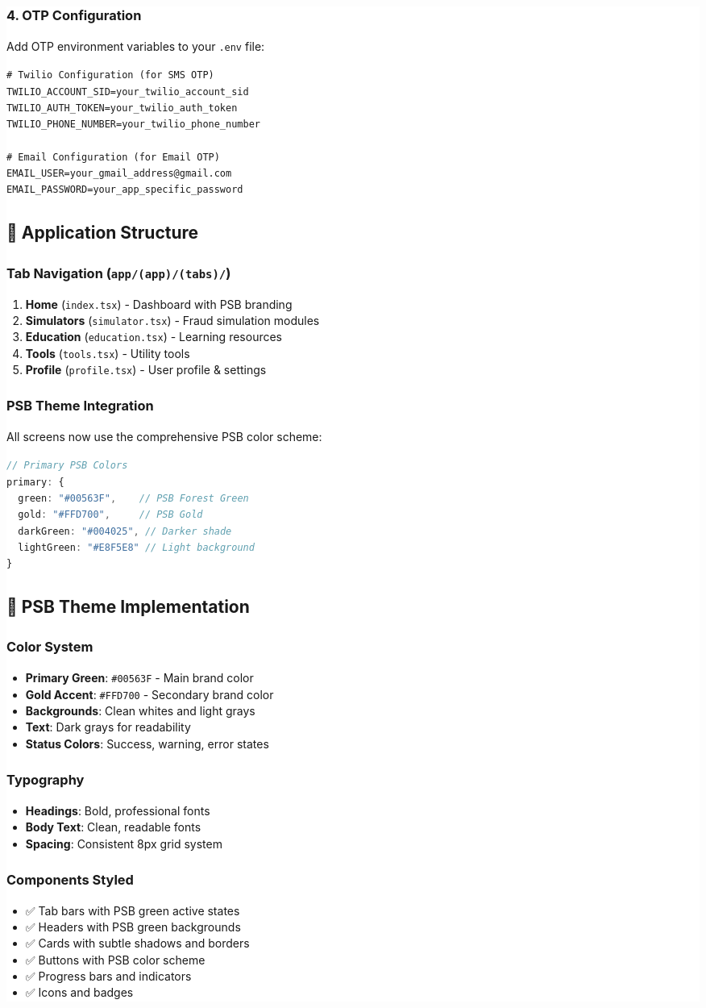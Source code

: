 ### 4. OTP Configuration
Add OTP environment variables to your `.env` file:
```env
# Twilio Configuration (for SMS OTP)
TWILIO_ACCOUNT_SID=your_twilio_account_sid
TWILIO_AUTH_TOKEN=your_twilio_auth_token
TWILIO_PHONE_NUMBER=your_twilio_phone_number

# Email Configuration (for Email OTP)
EMAIL_USER=your_gmail_address@gmail.com
EMAIL_PASSWORD=your_app_specific_password
```

## 📱 Application Structure

### Tab Navigation (`app/(app)/(tabs)/`)
1. **Home** (`index.tsx`) - Dashboard with PSB branding
2. **Simulators** (`simulator.tsx`) - Fraud simulation modules
3. **Education** (`education.tsx`) - Learning resources
4. **Tools** (`tools.tsx`) - Utility tools
5. **Profile** (`profile.tsx`) - User profile & settings

### PSB Theme Integration
All screens now use the comprehensive PSB color scheme:

```typescript
// Primary PSB Colors
primary: {
  green: "#00563F",    // PSB Forest Green
  gold: "#FFD700",     // PSB Gold
  darkGreen: "#004025", // Darker shade
  lightGreen: "#E8F5E8" // Light background
}
```

## 🎨 PSB Theme Implementation

### Color System
- **Primary Green**: `#00563F` - Main brand color
- **Gold Accent**: `#FFD700` - Secondary brand color
- **Backgrounds**: Clean whites and light grays
- **Text**: Dark grays for readability
- **Status Colors**: Success, warning, error states

### Typography
- **Headings**: Bold, professional fonts
- **Body Text**: Clean, readable fonts
- **Spacing**: Consistent 8px grid system

### Components Styled
- ✅ Tab bars with PSB green active states
- ✅ Headers with PSB green backgrounds
- ✅ Cards with subtle shadows and borders
- ✅ Buttons with PSB color scheme
- ✅ Progress bars and indicators
- ✅ Icons and badges

